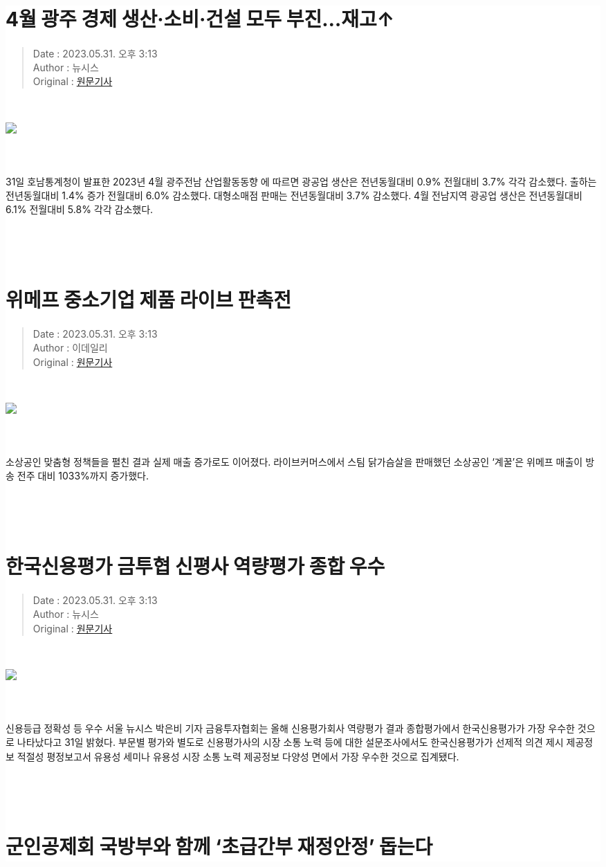   
# 4월 광주 경제 생산·소비·건설 모두 부진…재고↑  
  
> Date : 2023.05.31. 오후 3:13  
> Author : 뉴시스  
> Original : [원문기사](https://n.news.naver.com/mnews/article/003/0011889475?sid=101)  
<br/>  
  
<img src="https://imgnews.pstatic.net/image/003/2023/05/31/NISI20230531_0001278952_web_20230531150053_20230531151314858.jpg?type=w647" id="img1"></img>  
<br/><br/>  
  
31일 호남통계청이 발표한 2023년 4월 광주전남 산업활동동향 에 따르면 광공업 생산은 전년동월대비 0.9% 전월대비 3.7% 각각 감소했다.
출하는 전년동월대비 1.4% 증가 전월대비 6.0% 감소했다.
대형소매점 판매는 전년동월대비 3.7% 감소했다.
4월 전남지역 광공업 생산은 전년동월대비 6.1% 전월대비 5.8% 각각 감소했다.  
<br/><br/><br/>  

  
# 위메프 중소기업 제품 라이브 판촉전  
  
> Date : 2023.05.31. 오후 3:13  
> Author : 이데일리  
> Original : [원문기사](https://n.news.naver.com/mnews/article/018/0005497697?sid=101)  
<br/>  
  
<img src="https://imgnews.pstatic.net/image/018/2023/05/31/0005497697_001_20230531151312533.jpg?type=w647" id="img1"></img>  
<br/><br/>  
  
소상공인 맞춤형 정책들을 펼친 결과 실제 매출 증가로도 이어졌다.
라이브커머스에서 스팀 닭가슴살을 판매했던 소상공인 ‘계꿀’은 위메프 매출이 방송 전주 대비 1033%까지 증가했다.  
<br/><br/><br/>  

  
# 한국신용평가 금투협 신평사 역량평가 종합 우수  
  
> Date : 2023.05.31. 오후 3:13  
> Author : 뉴시스  
> Original : [원문기사](https://n.news.naver.com/mnews/article/003/0011889474?sid=101)  
<br/>  
  
<img src="https://imgnews.pstatic.net/image/003/2023/05/31/NISI20230531_0001278967_web_20230531150626_20230531151310029.jpg?type=w647" id="img1"></img>  
<br/><br/>  
  
신용등급 정확성 등 우수 서울 뉴시스 박은비 기자 금융투자협회는 올해 신용평가회사 역량평가 결과 종합평가에서 한국신용평가가 가장 우수한 것으로 나타났다고 31일 밝혔다.
부문별 평가와 별도로 신용평가사의 시장 소통 노력 등에 대한 설문조사에서도 한국신용평가가 선제적 의견 제시 제공정보 적절성 평정보고서 유용성 세미나 유용성 시장 소통 노력 제공정보 다양성 면에서 가장 우수한 것으로 집계됐다.  
<br/><br/><br/>  

  
# 군인공제회 국방부와 함께 ‘초급간부 재정안정’ 돕는다  
  